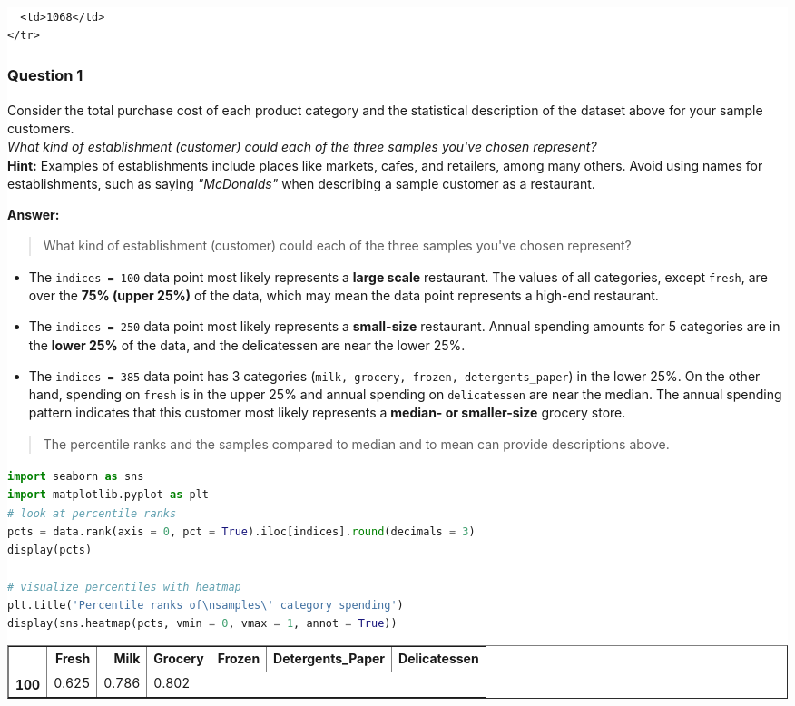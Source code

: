       <td>1068</td>
    </tr>
  </tbody>
</table>
</div>


### Question 1
Consider the total purchase cost of each product category and the statistical description of the dataset above for your sample customers.  
*What kind of establishment (customer) could each of the three samples you've chosen represent?*  
**Hint:** Examples of establishments include places like markets, cafes, and retailers, among many others. Avoid using names for establishments, such as saying *"McDonalds"* when describing a sample customer as a restaurant.

**Answer:**

> What kind of establishment (customer) could each of the three samples you've chosen represent?
  - The `indices = 100` data point most likely represents a **large scale** restaurant. The values of all categories, except `fresh`, are over the **75% (upper 25%)** of the data, which may mean the data point represents a high-end restaurant.  
>
  - The `indices = 250` data point most likely represents a **small-size** restaurant. Annual spending amounts for 5 categories are in the **lower 25%** of the data, and the delicatessen are near the lower 25%. 
> 
  - The `indices = 385` data point has 3 categories (`milk, grocery, frozen, detergents_paper`) in the lower 25%. On the other hand, spending on `fresh` is in the upper 25% and annual spending on `delicatessen` are near the median. The annual spending pattern indicates that this customer most likely represents a **median- or smaller-size** grocery store.

> The percentile ranks and the samples compared to median and to mean can provide descriptions above. 


```python
import seaborn as sns
import matplotlib.pyplot as plt
# look at percentile ranks
pcts = data.rank(axis = 0, pct = True).iloc[indices].round(decimals = 3)
display(pcts)

# visualize percentiles with heatmap
plt.title('Percentile ranks of\nsamples\' category spending')
display(sns.heatmap(pcts, vmin = 0, vmax = 1, annot = True))
```


<div>
<table border="1" class="dataframe">
  <thead>
    <tr style="text-align: right;">
      <th></th>
      <th>Fresh</th>
      <th>Milk</th>
      <th>Grocery</th>
      <th>Frozen</th>
      <th>Detergents_Paper</th>
      <th>Delicatessen</th>
    </tr>
  </thead>
  <tbody>
    <tr>
      <th>100</th>
      <td>0.625</td>
      <td>0.786</td>
      <td>0.802</td>